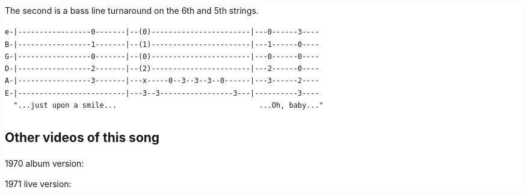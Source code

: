 The second is a bass line turnaround on the 6th and 5th strings.

    e-|-----------------0-------|--(0)-----------------------|---0------3----
    B-|-----------------1-------|--(1)-----------------------|---1------0----
    G-|-----------------0-------|--(0)-----------------------|---0------0----
    D-|-----------------2-------|--(2)-----------------------|---2------0----
    A-|-----------------3-------|---x-----0--3--3--3--0------|---3------2----
    E-|-------------------------|---3--3-----------------3---|----------3----
      "...just upon a smile...                                 ...Oh, baby..."


## Other videos of this song

1970 album version:

<iframe width="560" height="315" src="https://www.youtube.com/embed/k_0U3DlLFSU" frameborder="0" allow="accelerometer; autoplay; encrypted-media; gyroscope; picture-in-picture" allowfullscreen></iframe>

1971 live version:

<iframe width="560" height="315" src="https://www.youtube.com/embed/DHXpnZi9Hzs" frameborder="0" allow="accelerometer; autoplay; encrypted-media; gyroscope; picture-in-picture" allowfullscreen></iframe>
